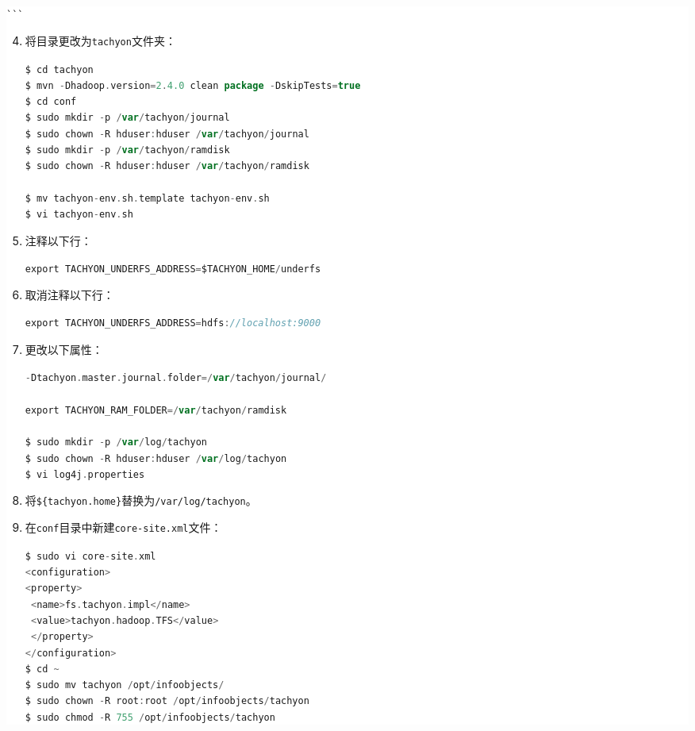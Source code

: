     ```

4.  将目录更改为`tachyon`文件夹：

    ```scala
    $ cd tachyon
    $ mvn -Dhadoop.version=2.4.0 clean package -DskipTests=true
    $ cd conf
    $ sudo mkdir -p /var/tachyon/journal
    $ sudo chown -R hduser:hduser /var/tachyon/journal
    $ sudo mkdir -p /var/tachyon/ramdisk
    $ sudo chown -R hduser:hduser /var/tachyon/ramdisk

    $ mv tachyon-env.sh.template tachyon-env.sh
    $ vi tachyon-env.sh

    ```

5.  注释以下行：

    ```scala
    export TACHYON_UNDERFS_ADDRESS=$TACHYON_HOME/underfs

    ```

6.  取消注释以下行：

    ```scala
    export TACHYON_UNDERFS_ADDRESS=hdfs://localhost:9000

    ```

7.  更改以下属性：

    ```scala
    -Dtachyon.master.journal.folder=/var/tachyon/journal/

    export TACHYON_RAM_FOLDER=/var/tachyon/ramdisk

    $ sudo mkdir -p /var/log/tachyon
    $ sudo chown -R hduser:hduser /var/log/tachyon
    $ vi log4j.properties

    ```

8.  将`${tachyon.home}`替换为`/var/log/tachyon`。
9.  在`conf`目录中新建`core-site.xml`文件：

    ```scala
    $ sudo vi core-site.xml
    <configuration>
    <property>
     <name>fs.tachyon.impl</name>
     <value>tachyon.hadoop.TFS</value>
     </property>
    </configuration>
    $ cd ~
    $ sudo mv tachyon /opt/infoobjects/
    $ sudo chown -R root:root /opt/infoobjects/tachyon
    $ sudo chmod -R 755 /opt/infoobjects/tachyon
